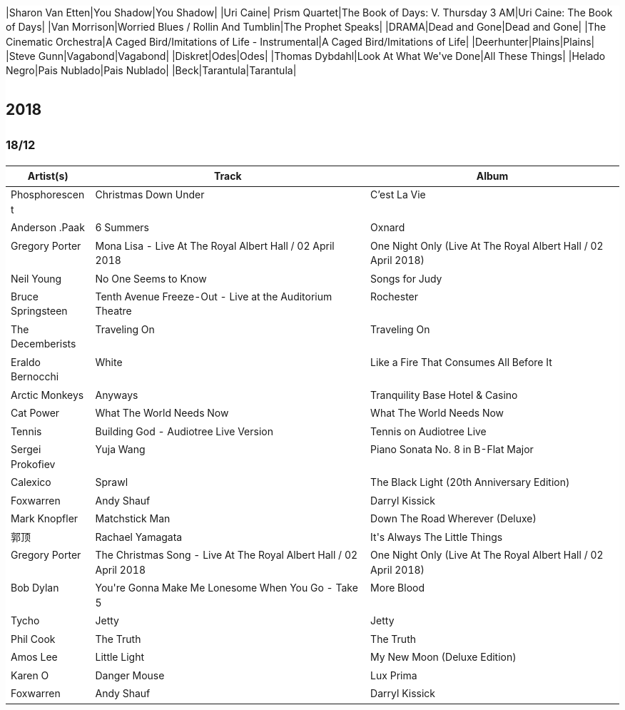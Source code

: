 |Sharon Van Etten|You Shadow|You Shadow|
|Uri Caine| Prism Quartet|The Book of Days: V. Thursday 3 AM|Uri Caine: The Book of Days|
|Van Morrison|Worried Blues / Rollin And Tumblin|The Prophet Speaks|
|DRAMA|Dead and Gone|Dead and Gone|
|The Cinematic Orchestra|A Caged Bird/Imitations of Life - Instrumental|A Caged Bird/Imitations of Life|
|Deerhunter|Plains|Plains|
|Steve Gunn|Vagabond|Vagabond|
|Diskret|Odes|Odes|
|Thomas Dybdahl|Look At What We've Done|All These Things|
|Helado Negro|Pais Nublado|Pais Nublado|
|Beck|Tarantula|Tarantula|

## 2018

### 18/12

|Artist(s)|Track|Album|
|---|---|---|
|Phosphorescent|Christmas Down Under|C’est La Vie|
|Anderson .Paak|6 Summers|Oxnard|
|Gregory Porter|Mona Lisa - Live At The Royal Albert Hall / 02 April 2018|One Night Only (Live At The Royal Albert Hall / 02 April 2018)|
|Neil Young|No One Seems to Know|Songs for Judy|
|Bruce Springsteen|Tenth Avenue Freeze-Out - Live at the Auditorium Theatre| Rochester| NY - 02/08/77|The Live Series: Songs of the Road|
|The Decemberists|Traveling On|Traveling On|
|Eraldo Bernocchi|White|Like a Fire That Consumes All Before It|
|Arctic Monkeys|Anyways|Tranquility Base Hotel & Casino|
|Cat Power|What The World Needs Now|What The World Needs Now|
|Tennis|Building God - Audiotree Live Version|Tennis on Audiotree Live|
|Sergei Prokofiev| Yuja Wang|Piano Sonata No. 8 in B-Flat Major| Op. 84: II. Andante sognando - Live at Philharmonie| Berlin / 2018|The Berlin Recital (Live at Philharmonie| Berlin / 2018)|
|Calexico|Sprawl|The Black Light (20th Anniversary Edition)|
|Foxwarren| Andy Shauf| Darryl Kissick|Your Small Town|Foxwarren|
|Mark Knopfler|Matchstick Man|Down The Road Wherever (Deluxe)|
|郭顶| Rachael Yamagata|It's Always The Little Things|It's Always The Little Things|
|Gregory Porter|The Christmas Song - Live At The Royal Albert Hall / 02 April 2018|One Night Only (Live At The Royal Albert Hall / 02 April 2018)|
|Bob Dylan|You're Gonna Make Me Lonesome When You Go - Take 5|More Blood| More Tracks: The Bootleg Series| Vol. 14 (Sampler)|
|Tycho|Jetty|Jetty|
|Phil Cook|The Truth|The Truth|
|Amos Lee|Little Light|My New Moon (Deluxe Edition)|
|Karen O| Danger Mouse|Lux Prima|Lux Prima|
|Foxwarren| Andy Shauf| Darryl Kissick|Lost In A Dream|Foxwarren|